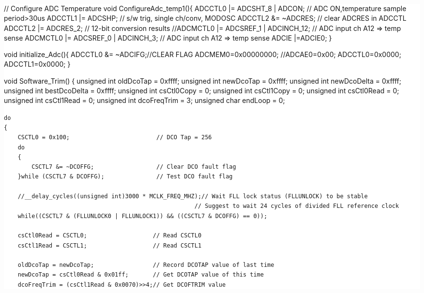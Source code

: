 
// Configure ADC Temperature
void ConfigureAdc_temp1(){
     ADCCTL0 |= ADCSHT_8 | ADCON;                                  // ADC ON,temperature sample period>30us
     ADCCTL1 |= ADCSHP;                                            // s/w trig, single ch/conv, MODOSC
     ADCCTL2 &= ~ADCRES;                                           // clear ADCRES in ADCCTL
     ADCCTL2 |= ADCRES_2;                                          // 12-bit conversion results
     //ADCMCTL0 |= ADCSREF_1 | ADCINCH_12;                           // ADC input ch A12 => temp sense
     ADCMCTL0 |= ADCSREF_0 | ADCINCH_3;                           // ADC input ch A12 => temp sense
     ADCIE |=ADCIE0;
}


void initialize_Adc(){
     ADCCTL0 &= ~ADCIFG;//CLEAR FLAG
     ADCMEM0=0x00000000;
     //ADCAE0=0x00;
     ADCCTL0=0x0000;
     ADCCTL1=0x0000;
}

void Software_Trim()
{
    unsigned int oldDcoTap = 0xffff;
    unsigned int newDcoTap = 0xffff;
    unsigned int newDcoDelta = 0xffff;
    unsigned int bestDcoDelta = 0xffff;
    unsigned int csCtl0Copy = 0;
    unsigned int csCtl1Copy = 0;
    unsigned int csCtl0Read = 0;
    unsigned int csCtl1Read = 0;
    unsigned int dcoFreqTrim = 3;
    unsigned char endLoop = 0;

    do
    {
        CSCTL0 = 0x100;                         // DCO Tap = 256
        do
        {
            CSCTL7 &= ~DCOFFG;                  // Clear DCO fault flag
        }while (CSCTL7 & DCOFFG);               // Test DCO fault flag

        //__delay_cycles((unsigned int)3000 * MCLK_FREQ_MHZ);// Wait FLL lock status (FLLUNLOCK) to be stable
                                                           // Suggest to wait 24 cycles of divided FLL reference clock
        while((CSCTL7 & (FLLUNLOCK0 | FLLUNLOCK1)) && ((CSCTL7 & DCOFFG) == 0));

        csCtl0Read = CSCTL0;                   // Read CSCTL0
        csCtl1Read = CSCTL1;                   // Read CSCTL1

        oldDcoTap = newDcoTap;                 // Record DCOTAP value of last time
        newDcoTap = csCtl0Read & 0x01ff;       // Get DCOTAP value of this time
        dcoFreqTrim = (csCtl1Read & 0x0070)>>4;// Get DCOFTRIM value

